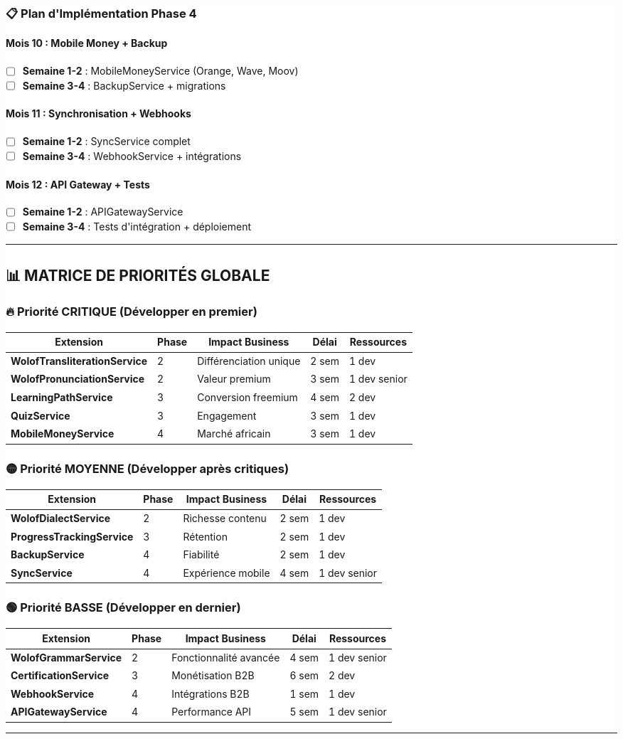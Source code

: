 ### **📋 Plan d'Implémentation Phase 4**

#### **Mois 10 : Mobile Money + Backup**
- [ ] **Semaine 1-2** : MobileMoneyService (Orange, Wave, Moov)
- [ ] **Semaine 3-4** : BackupService + migrations

#### **Mois 11 : Synchronisation + Webhooks**
- [ ] **Semaine 1-2** : SyncService complet
- [ ] **Semaine 3-4** : WebhookService + intégrations

#### **Mois 12 : API Gateway + Tests**
- [ ] **Semaine 1-2** : APIGatewayService
- [ ] **Semaine 3-4** : Tests d'intégration + déploiement

---

## 📊 **MATRICE DE PRIORITÉS GLOBALE**

### **🔥 Priorité CRITIQUE (Développer en premier)**
| Extension | Phase | Impact Business | Délai | Ressources |
|-----------|-------|-----------------|-------|------------|
| **WolofTransliterationService** | 2 | Différenciation unique | 2 sem | 1 dev |
| **WolofPronunciationService** | 2 | Valeur premium | 3 sem | 1 dev senior |
| **LearningPathService** | 3 | Conversion freemium | 4 sem | 2 dev |
| **QuizService** | 3 | Engagement | 3 sem | 1 dev |
| **MobileMoneyService** | 4 | Marché africain | 3 sem | 1 dev |

### **🟡 Priorité MOYENNE (Développer après critiques)**
| Extension | Phase | Impact Business | Délai | Ressources |
|-----------|-------|-----------------|-------|------------|
| **WolofDialectService** | 2 | Richesse contenu | 2 sem | 1 dev |
| **ProgressTrackingService** | 3 | Rétention | 2 sem | 1 dev |
| **BackupService** | 4 | Fiabilité | 2 sem | 1 dev |
| **SyncService** | 4 | Expérience mobile | 4 sem | 1 dev senior |

### **🟢 Priorité BASSE (Développer en dernier)**
| Extension | Phase | Impact Business | Délai | Ressources |
|-----------|-------|-----------------|-------|------------|
| **WolofGrammarService** | 2 | Fonctionnalité avancée | 4 sem | 1 dev senior |
| **CertificationService** | 3 | Monétisation B2B | 6 sem | 2 dev |
| **WebhookService** | 4 | Intégrations B2B | 1 sem | 1 dev |
| **APIGatewayService** | 4 | Performance API | 5 sem | 1 dev senior |

---